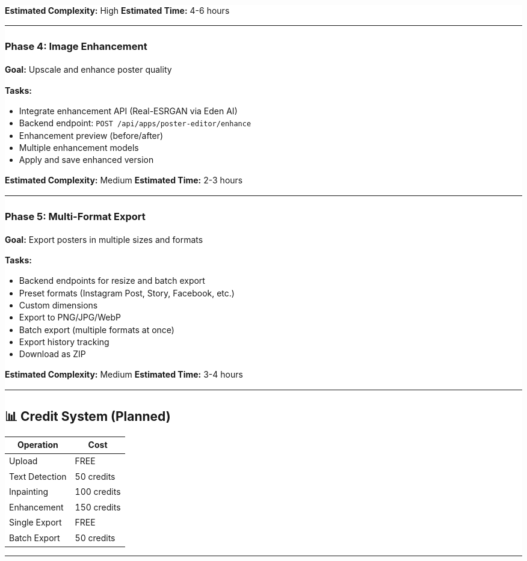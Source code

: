 **Estimated Complexity:** High
**Estimated Time:** 4-6 hours

---

### Phase 4: Image Enhancement
**Goal:** Upscale and enhance poster quality

**Tasks:**
- Integrate enhancement API (Real-ESRGAN via Eden AI)
- Backend endpoint: `POST /api/apps/poster-editor/enhance`
- Enhancement preview (before/after)
- Multiple enhancement models
- Apply and save enhanced version

**Estimated Complexity:** Medium
**Estimated Time:** 2-3 hours

---

### Phase 5: Multi-Format Export
**Goal:** Export posters in multiple sizes and formats

**Tasks:**
- Backend endpoints for resize and batch export
- Preset formats (Instagram Post, Story, Facebook, etc.)
- Custom dimensions
- Export to PNG/JPG/WebP
- Batch export (multiple formats at once)
- Export history tracking
- Download as ZIP

**Estimated Complexity:** Medium
**Estimated Time:** 3-4 hours

---

## 📊 Credit System (Planned)

| Operation | Cost |
|-----------|------|
| Upload | FREE |
| Text Detection | 50 credits |
| Inpainting | 100 credits |
| Enhancement | 150 credits |
| Single Export | FREE |
| Batch Export | 50 credits |

---
